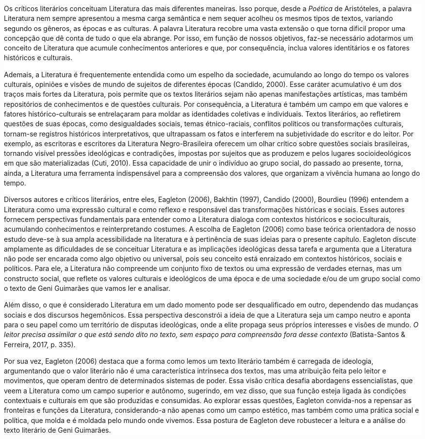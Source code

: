 Os críticos literários conceituam Literatura das mais diferentes maneiras. Isso porque, desde a _Poética_ de Aristóteles, a palavra Literatura nem sempre apresentou a mesma carga semântica e nem sequer acolheu os mesmos tipos de textos, variando segundo os gêneros, as épocas e as culturas. A palavra Literatura recobre uma vasta extensão o que torna dificil propor uma concepção que dê conta de tudo o que ela abrange. Por isso, em função de nossos objetivos, faz-se necessário adotarmos um conceito de Literatura que acumule conhecimentos anteriores e que, por consequência, inclua valores identitários e os fatores históricos e culturais. 

Ademais, a Literatura é frequentemente entendida como um espelho da sociedade, acumulando ao longo do tempo os valores culturais, opiniões e visões de mundo de sujeitos de diferentes épocas (Candido, 2000). Esse caráter acumulativo é um dos traços mais fortes da Literatura, pois permite que os textos literários sejam não apenas manifestações artísticas, mas também repositórios de conhecimentos e de questões culturais. Por consequência, a Literatura é também um campo em que valores e fatores histórico-culturais se entrelaçaram para moldar as identidades coletivas e individuais. Textos literários, ao refletirem questões de suas épocas, como desigualdades sociais, temas étnico-raciais, conflitos políticos ou transformações culturais, tornam-se registros históricos interpretativos, que ultrapassam os fatos e interferem na subjetividade do escritor e do leitor. Por exemplo, as escritoras e escritores da Literatura Negro-Brasileira oferecem um olhar crítico sobre questões sociais brasileiras, tornando visível pressões ideológicas e contradições, impostas por sujeitos que as produzem e pelos lugares socioideológicos em que são materializadas (Cuti, 2010). Essa capacidade de unir o indivíduo ao grupo social, do passado ao presente, torna, ainda, a Literatura uma ferramenta indispensável para a compreensão dos valores, que organizam a vivência humana ao longo do tempo. 


Diversos autores e críticos literários, entre eles, Eagleton (2006), Bakhtin (1997), Candido (2000), Bourdieu (1996) entendem a Literatura como uma expressão cultural e como reflexo e responsável das transformações históricas e sociais. Esses autores fornecem perspectivas fundamentais para entender como a Literatura dialoga com contextos históricos e socioculturais, acumulando conhecimentos e reinterpretando costumes. A escolha de Eagleton (2006) como base teórica orientadora de nosso estudo deve-se à sua ampla acessibilidade na literatura e à pertinência de suas ideias para o presente capítulo. Eagleton discute amplamente as dificuldades de se conceituar Literatura e as implicações ideológicas dessa tarefa e argumenta que a Literatura não pode ser encarada como algo objetivo ou universal, pois seu conceito está enraizado em contextos históricos, sociais e políticos. Para ele, a Literatura não compreende um conjunto fixo de textos ou uma expressão de verdades eternas, mas um constructo social, que reflete os valores culturais e ideológicos de uma época e de uma sociedade e/ou de um grupo social como o texto de Geni Guimarães que vamos ler e analisar. 

Além disso, o que é considerado Literatura em um dado momento pode ser desqualificado em outro, dependendo das mudanças sociais e dos discursos hegemônicos. Essa perspectiva desconstrói a ideia de que a Literatura seja um campo neutro e aponta para o seu papel como um território de disputas ideológicas, onde a elite propaga seus próprios interesses e visões de mundo. _O leitor precisa assimilar o que está sendo dito no texto, sem espaço para compreensão fora desse contexto_ (Batista-Santos &amp; Ferreira, 2017, p. 335).


Por sua vez, Eagleton (2006) destaca que a forma como lemos um texto literário também é carregada de ideologia, argumentando que o valor literário não é uma característica intrínseca dos textos, mas uma atribuição feita pelo leitor e movimentos, que operam dentro de determinados sistemas de poder. Essa visão crítica desafia abordagens essencialistas, que veem a Literatura como um campo superior e autônomo, sugerindo, em vez disso, que sua função esteja ligada às condições contextuais e culturais em que são produzidas e consumidas. Ao explorar essas questões, Eagleton convida-nos a repensar as fronteiras e funções da Literatura, considerando-a não apenas como um campo estético, mas também como uma prática social e política, que molda e é moldada pelo mundo onde vivemos. Essa postura de Eagleton deve robustecer a leitura e a análise do texto literário de Geni Guimarães.
